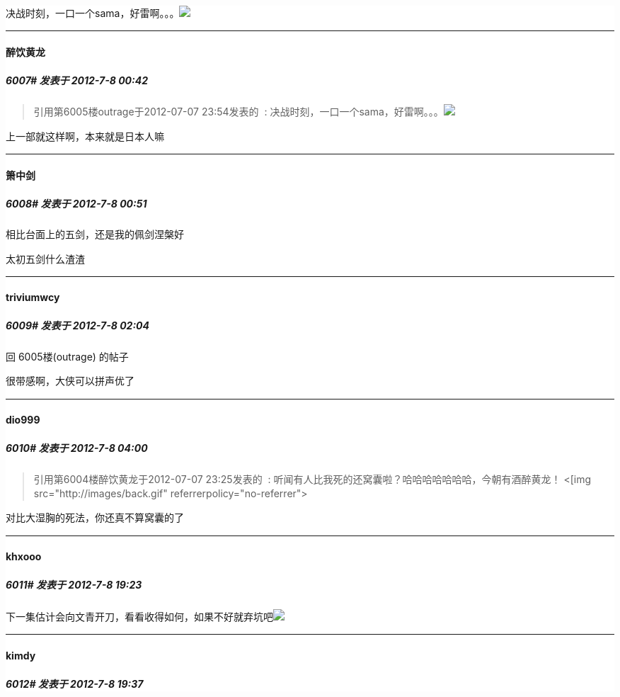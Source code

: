 
决战时刻，一口一个sama，好雷啊。。。<img src="https://static.saraba1st.com/image/smiley/face/11.gif" referrerpolicy="no-referrer">


-----

####  醉饮黄龙  
##### 6007#       发表于 2012-7-8 00:42


<blockquote>引用第6005楼outrage于2012-07-07 23:54发表的  :
决战时刻，一口一个sama，好雷啊。。。<img src="https://static.saraba1st.com/image/smiley/face/11.gif" referrerpolicy="no-referrer"></blockquote>上一部就这样啊，本来就是日本人嘛


-----

####  箫中剑  
##### 6008#       发表于 2012-7-8 00:51


相比台面上的五剑，还是我的佩剑涅槃好

太初五剑什么渣渣


-----

####  triviumwcy  
##### 6009#       发表于 2012-7-8 02:04

回 6005楼(outrage) 的帖子


很带感啊，大侠可以拼声优了


-----

####  dio999  
##### 6010#       发表于 2012-7-8 04:00


<blockquote>引用第6004楼醉饮黄龙于2012-07-07 23:25发表的  :
听闻有人比我死的还窝囊啦？哈哈哈哈哈哈哈，今朝有酒醉黄龙！ <[img src="http://images/back.gif" referrerpolicy="no-referrer"></blockquote>对比大湿胸的死法，你还真不算窝囊的了


-----

####  khxooo  
##### 6011#       发表于 2012-7-8 19:23


下一集估计会向文青开刀，看看收得如何，如果不好就弃坑吧<img src="https://static.saraba1st.com/image/smiley/face/172.gif" referrerpolicy="no-referrer">


-----

####  kimdy  
##### 6012#       发表于 2012-7-8 19:37

